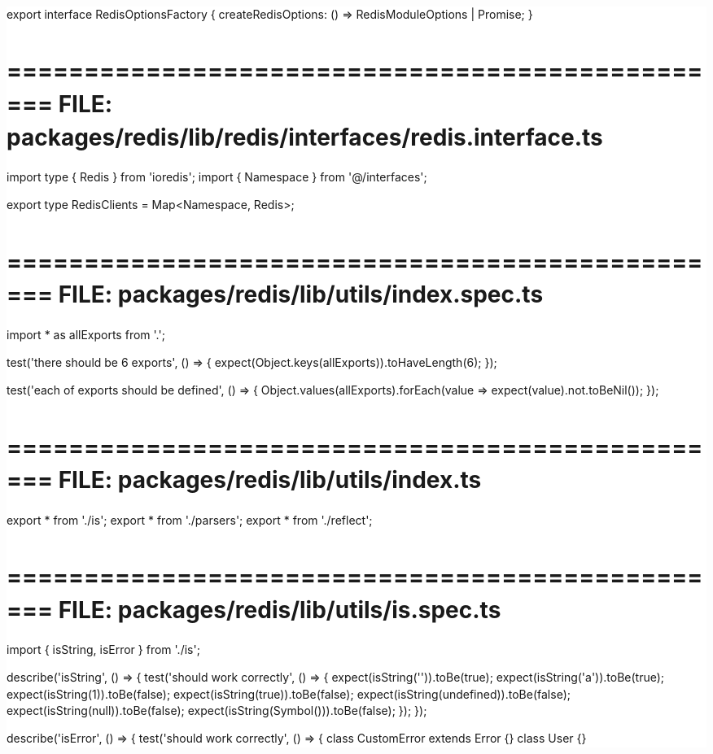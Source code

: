 export interface RedisOptionsFactory {
  createRedisOptions: () => RedisModuleOptions | Promise<RedisModuleOptions>;
}



================================================
FILE: packages/redis/lib/redis/interfaces/redis.interface.ts
================================================
import type { Redis } from 'ioredis';
import { Namespace } from '@/interfaces';

export type RedisClients = Map<Namespace, Redis>;



================================================
FILE: packages/redis/lib/utils/index.spec.ts
================================================
import * as allExports from '.';

test('there should be 6 exports', () => {
  expect(Object.keys(allExports)).toHaveLength(6);
});

test('each of exports should be defined', () => {
  Object.values(allExports).forEach(value => expect(value).not.toBeNil());
});



================================================
FILE: packages/redis/lib/utils/index.ts
================================================
export * from './is';
export * from './parsers';
export * from './reflect';



================================================
FILE: packages/redis/lib/utils/is.spec.ts
================================================
import { isString, isError } from './is';

describe('isString', () => {
  test('should work correctly', () => {
    expect(isString('')).toBe(true);
    expect(isString('a')).toBe(true);
    expect(isString(1)).toBe(false);
    expect(isString(true)).toBe(false);
    expect(isString(undefined)).toBe(false);
    expect(isString(null)).toBe(false);
    expect(isString(Symbol())).toBe(false);
  });
});

describe('isError', () => {
  test('should work correctly', () => {
    class CustomError extends Error {}
    class User {}
